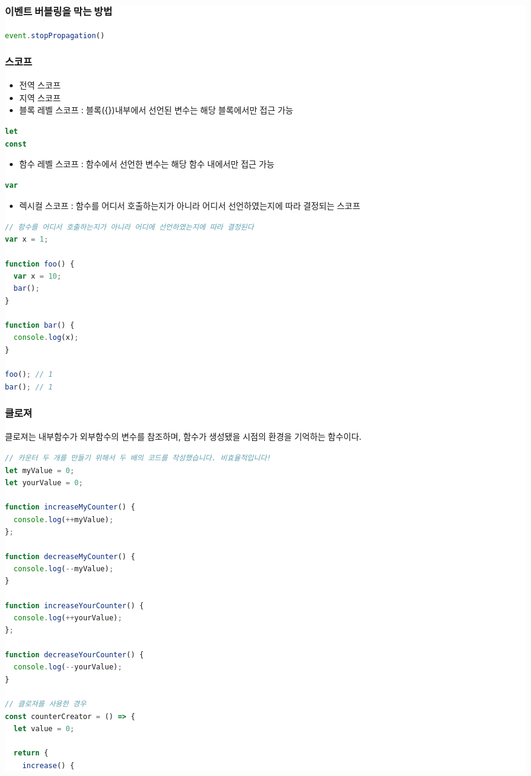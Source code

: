 ### 이벤트 버블링을 막는 방법
```javascript
event.stopPropagation()
```

### 스코프
- 전역 스코프
- 지역 스코프
- 블록 레벨 스코프 : 블록({})내부에서 선언된 변수는 해당 블록에서만 접근 가능
```javascript
let
const
```
- 함수 레벨 스코프 : 함수에서 선언한 변수는 해당 함수 내에서만 접근 가능
```javascript
var
```
- 렉시컬 스코프 : 함수를 어디서 호출하는지가 아니라 어디서 선언하였는지에 따라 결정되는 스코프

```javascript
// 함수를 어디서 호출하는지가 아니라 어디에 선언하였는지에 따라 결정된다
var x = 1;

function foo() {
  var x = 10;
  bar();
}

function bar() {
  console.log(x);
}

foo(); // 1
bar(); // 1
```

### 클로져
클로져는 내부함수가 외부함수의 변수를 참조하며, 함수가 생성됐을 시점의 환경을 기억하는 함수이다.
```javascript
// 카운터 두 개를 만들기 위해서 두 배의 코드를 작성했습니다. 비효율적입니다!
let myValue = 0;
let yourValue = 0;

function increaseMyCounter() {
  console.log(++myValue);
};

function decreaseMyCounter() {
  console.log(--myValue);
}

function increaseYourCounter() {
  console.log(++yourValue);
};

function decreaseYourCounter() {
  console.log(--yourValue);
}

// 클로져를 사용한 경우
const counterCreator = () => {
  let value = 0;

  return {
    increase() {
```